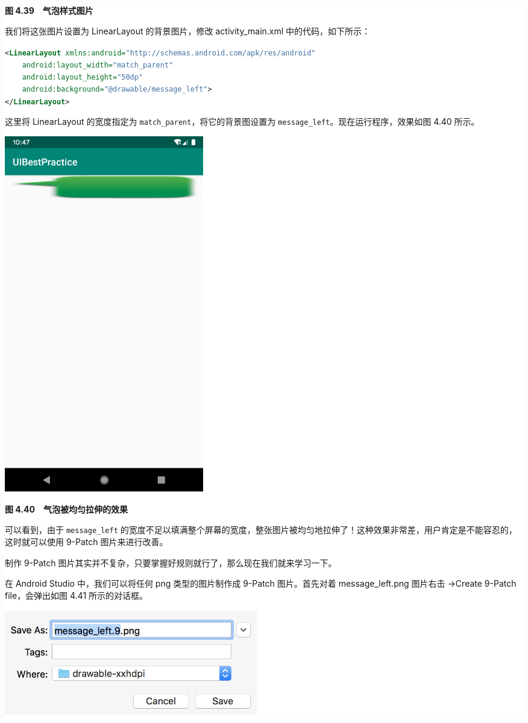 **图 4.39　气泡样式图片**

我们将这张图片设置为 LinearLayout 的背景图片，修改 activity_main.xml 中的代码，如下所示：

```xml
<LinearLayout xmlns:android="http://schemas.android.com/apk/res/android"
    android:layout_width="match_parent"
    android:layout_height="50dp"
    android:background="@drawable/message_left">
</LinearLayout>
```

这里将 LinearLayout 的宽度指定为 `match_parent`，将它的背景图设置为 `message_left`。现在运行程序，效果如图 4.40 所示。

![{%}](assets/154-20240119220811-fprlksn.png)

**图 4.40　气泡被均匀拉伸的效果**

可以看到，由于 `message_left` 的宽度不足以填满整个屏幕的宽度，整张图片被均匀地拉伸了！这种效果非常差，用户肯定是不能容忍的，这时就可以使用 9-Patch 图片来进行改善。

制作 9-Patch 图片其实并不复杂，只要掌握好规则就行了，那么现在我们就来学习一下。

在 Android Studio 中，我们可以将任何 png 类型的图片制作成 9-Patch 图片。首先对着 message_left.png 图片右击 →Create 9-Patch file，会弹出如图 4.41 所示的对话框。

![{%}](assets/155-20240119220811-isdu50t.png)
